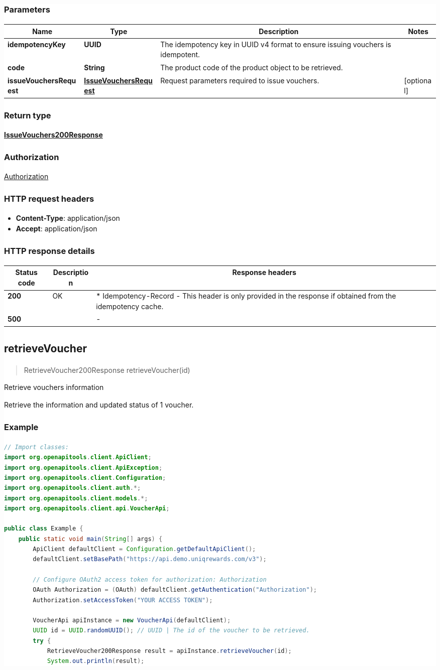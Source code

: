 ### Parameters


| Name | Type | Description  | Notes |
|------------- | ------------- | ------------- | -------------|
| **idempotencyKey** | **UUID**| The idempotency key in UUID v4 format to ensure issuing vouchers is idempotent. | |
| **code** | **String**| The product code of the product object to be retrieved. | |
| **issueVouchersRequest** | [**IssueVouchersRequest**](IssueVouchersRequest.md)| Request parameters required to issue vouchers. | [optional] |

### Return type

[**IssueVouchers200Response**](IssueVouchers200Response.md)

### Authorization

[Authorization](../README.md#Authorization)

### HTTP request headers

- **Content-Type**: application/json
- **Accept**: application/json


### HTTP response details
| Status code | Description | Response headers |
|-------------|-------------|------------------|
| **200** | OK |  * Idempotency-Record - This header is only provided in the response if obtained from the idempotency cache. <br>  |
| **500** |  |  -  |


## retrieveVoucher

> RetrieveVoucher200Response retrieveVoucher(id)

Retrieve vouchers information

Retrieve the information and updated status of 1 voucher.

### Example

```java
// Import classes:
import org.openapitools.client.ApiClient;
import org.openapitools.client.ApiException;
import org.openapitools.client.Configuration;
import org.openapitools.client.auth.*;
import org.openapitools.client.models.*;
import org.openapitools.client.api.VoucherApi;

public class Example {
    public static void main(String[] args) {
        ApiClient defaultClient = Configuration.getDefaultApiClient();
        defaultClient.setBasePath("https://api.demo.uniqrewards.com/v3");
        
        // Configure OAuth2 access token for authorization: Authorization
        OAuth Authorization = (OAuth) defaultClient.getAuthentication("Authorization");
        Authorization.setAccessToken("YOUR ACCESS TOKEN");

        VoucherApi apiInstance = new VoucherApi(defaultClient);
        UUID id = UUID.randomUUID(); // UUID | The id of the voucher to be retrieved.
        try {
            RetrieveVoucher200Response result = apiInstance.retrieveVoucher(id);
            System.out.println(result);
```
